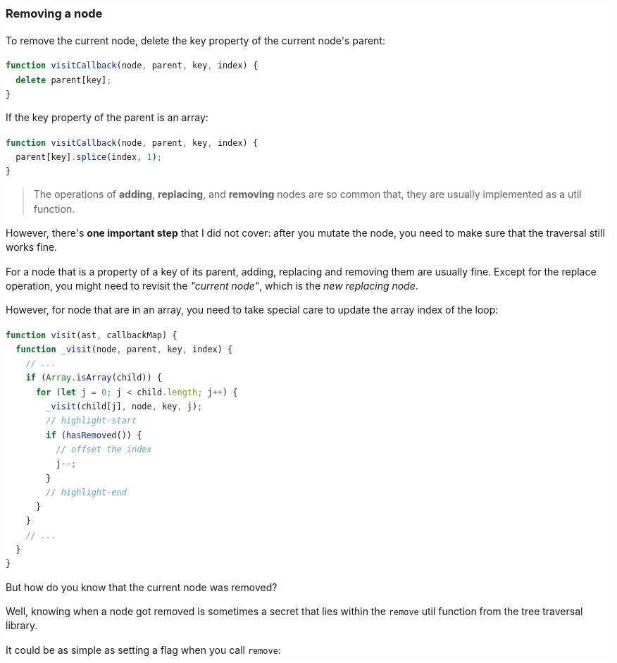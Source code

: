 ### Removing a node

To remove the current node, delete the key property of the current node's parent:

```js
function visitCallback(node, parent, key, index) {
  delete parent[key];
}
```

If the key property of the parent is an array:

```js
function visitCallback(node, parent, key, index) {
  parent[key].splice(index, 1);
}
```

> The operations of **adding**, **replacing**, and **removing** nodes are so common that, they are usually implemented as a util function.

However, there's **one important step** that I did not cover: after you mutate the node, you need to make sure that the traversal still works fine.

For a node that is a property of a key of its parent, adding, replacing and removing them are usually fine. Except for the replace operation, you might need to revisit the *"current node"*, which is the *new replacing node*.

However, for node that are in an array, you need to take special care to update the array index of the loop:

```js
function visit(ast, callbackMap) {
  function _visit(node, parent, key, index) {
    // ...
    if (Array.isArray(child)) {
      for (let j = 0; j < child.length; j++) {
        _visit(child[j], node, key, j);
        // highlight-start
        if (hasRemoved()) {
          // offset the index
          j--;
        }
        // highlight-end
      }
    }
    // ...
  }
}
```

But how do you know that the current node was removed?

Well, knowing when a node got removed is sometimes a secret that lies within the `remove` util function from the tree traversal library.

It could be as simple as setting a flag when you call `remove`:
